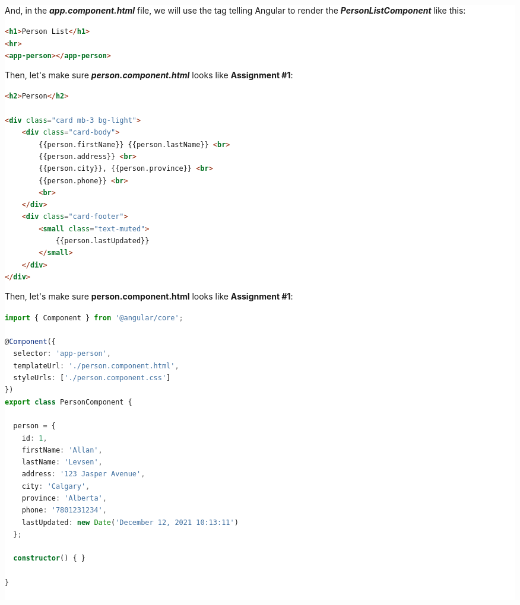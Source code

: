 And, in the ***app.component.html*** file, we will use the _<app-person-list>_ tag telling Angular to render the ***PersonListComponent*** like this:
 
```Html
<h1>Person List</h1>
<hr>
<app-person></app-person>
```
 
Then, let's make sure ***person.component.html*** looks like **Assignment #1**:
 
```Html
<h2>Person</h2>
 
<div class="card mb-3 bg-light">
    <div class="card-body">
        {{person.firstName}} {{person.lastName}} <br>
        {{person.address}} <br>
        {{person.city}}, {{person.province}} <br>
        {{person.phone}} <br>
        <br>
    </div>
    <div class="card-footer">
        <small class="text-muted">
            {{person.lastUpdated}}
        </small>
    </div>
</div>
```
 
Then, let's make sure **person.component.html** looks like **Assignment #1**:
 
```TypeScript
import { Component } from '@angular/core';
 
@Component({
  selector: 'app-person',
  templateUrl: './person.component.html',
  styleUrls: ['./person.component.css']
})
export class PersonComponent {
 
  person = {
    id: 1,
    firstName: 'Allan',
    lastName: 'Levsen',
    address: '123 Jasper Avenue',
    city: 'Calgary',
    province: 'Alberta',
    phone: '7801231234',
    lastUpdated: new Date('December 12, 2021 10:13:11')
  };
 
  constructor() { }
 
}
 
```
 